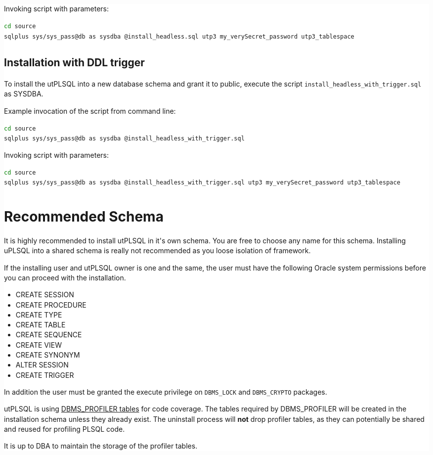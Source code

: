 Invoking script with parameters:
```bash
cd source
sqlplus sys/sys_pass@db as sysdba @install_headless.sql utp3 my_verySecret_password utp3_tablespace   
```

## Installation with DDL trigger

To install the utPLSQL into a new database schema and grant it to public, execute the script `install_headless_with_trigger.sql` as SYSDBA.

Example invocation of the script from command line:
```bash
cd source
sqlplus sys/sys_pass@db as sysdba @install_headless_with_trigger.sql  
```

Invoking script with parameters:
```bash
cd source
sqlplus sys/sys_pass@db as sysdba @install_headless_with_trigger.sql utp3 my_verySecret_password utp3_tablespace   
```

# Recommended Schema
It is highly recommended to install utPLSQL in it's own schema. You are free to choose any name for this schema.
Installing uPLSQL into a shared schema is really not recommended as you loose isolation of framework.

If the installing user and utPLSQL owner is one and the same, the user must have the following Oracle system permissions before you can proceed with the installation.

  - CREATE SESSION
  - CREATE PROCEDURE
  - CREATE TYPE
  - CREATE TABLE
  - CREATE SEQUENCE
  - CREATE VIEW
  - CREATE SYNONYM
  - ALTER SESSION
  - CREATE TRIGGER
  
In addition the user must be granted the execute privilege on `DBMS_LOCK` and `DBMS_CRYPTO` packages.
    
utPLSQL is using [DBMS_PROFILER tables](https://docs.oracle.com/cd/E18283_01/appdev.112/e16760/d_profil.htm#i999476) for code coverage. The tables required by DBMS_PROFILER will be created in the installation schema unless they already exist.
The uninstall process will **not** drop profiler tables, as they can potentially be shared and reused for profiling PLSQL code.

It is up to DBA to maintain the storage of the profiler tables.
